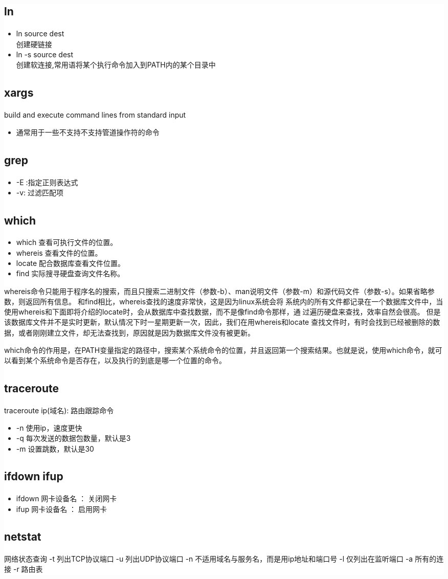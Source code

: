 ## ln
* ln source dest  
创建硬链接
* ln -s source dest  
创建软连接,常用语将某个执行命令加入到PATH内的某个目录中


## xargs
build and execute command lines from standard input

* 通常用于一些不支持不支持管道操作符的命令


## grep 
* -E :指定正则表达式
* -v: 过滤匹配项


## which
* which  查看可执行文件的位置。
* whereis 查看文件的位置。 
* locate   配合数据库查看文件位置。
* find   实际搜寻硬盘查询文件名称。

whereis命令只能用于程序名的搜索，而且只搜索二进制文件（参数-b）、man说明文件（参数-m）和源代码文件（参数-s）。如果省略参数，则返回所有信息。
和find相比，whereis查找的速度非常快，这是因为linux系统会将 系统内的所有文件都记录在一个数据库文件中，当使用whereis和下面即将介绍的locate时，会从数据库中查找数据，而不是像find命令那样，通 过遍历硬盘来查找，效率自然会很高。 
但是该数据库文件并不是实时更新，默认情况下时一星期更新一次，因此，我们在用whereis和locate 查找文件时，有时会找到已经被删除的数据，或者刚刚建立文件，却无法查找到，原因就是因为数据库文件没有被更新。 

which命令的作用是，在PATH变量指定的路径中，搜索某个系统命令的位置，并且返回第一个搜索结果。也就是说，使用which命令，就可以看到某个系统命令是否存在，以及执行的到底是哪一个位置的命令。 



## traceroute
traceroute ip(域名): 路由跟踪命令 
* -n 使用ip，速度更快 
* -q 每次发送的数据包数量，默认是3 
* -m 设置跳数，默认是30

## ifdown ifup
* ifdown 网卡设备名 ： 关闭网卡
* ifup 网卡设备名 ： 启用网卡


## netstat
网络状态查询
-t 列出TCP协议端口
-u 列出UDP协议端口
-n 不适用域名与服务名，而是用ip地址和端口号
-l 仅列出在监听端口
-a 所有的连接
-r 路由表
